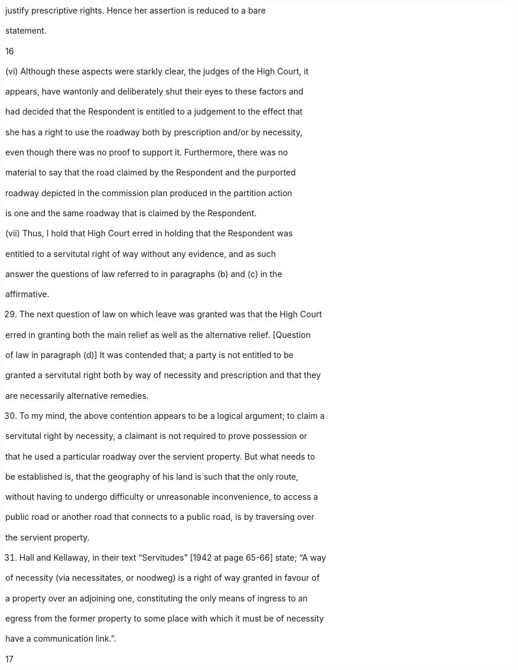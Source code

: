 justify prescriptive rights. Hence her assertion is reduced to a bare

statement.

16

(vi) Although these aspects were starkly clear, the judges of the High Court, it

appears, have wantonly and deliberately shut their eyes to these factors and

had decided that the Respondent is entitled to a judgement to the effect that

she has a right to use the roadway both by prescription and/or by necessity,

even though there was no proof to support it. Furthermore, there was no

material to say that the road claimed by the Respondent and the purported

roadway depicted in the commission plan produced in the partition action

is one and the same roadway that is claimed by the Respondent.

(vii) Thus, I hold that High Court erred in holding that the Respondent was

entitled to a servitutal right of way without any evidence, and as such

answer the questions of law referred to in paragraphs (b) and (c) in the

affirmative.

29. The next question of law on which leave was granted was that the High Court

erred in granting both the main relief as well as the alternative relief. [Question

of law in paragraph (d)] It was contended that; a party is not entitled to be

granted a servitutal right both by way of necessity and prescription and that they

are necessarily alternative remedies.

30. To my mind, the above contention appears to be a logical argument; to claim a

servitutal right by necessity, a claimant is not required to prove possession or

that he used a particular roadway over the servient property. But what needs to

be established is, that the geography of his land is such that the only route,

without having to undergo difficulty or unreasonable inconvenience, to access a

public road or another road that connects to a public road, is by traversing over

the servient property.

31. Hall and Kellaway, in their text “Servitudes” [1942 at page 65-66] state; “A way

of necessity (via necessitates, or noodweg) is a right of way granted in favour of

a property over an adjoining one, constituting the only means of ingress to an

egress from the former property to some place with which it must be of necessity

have a communication link.”.

17
